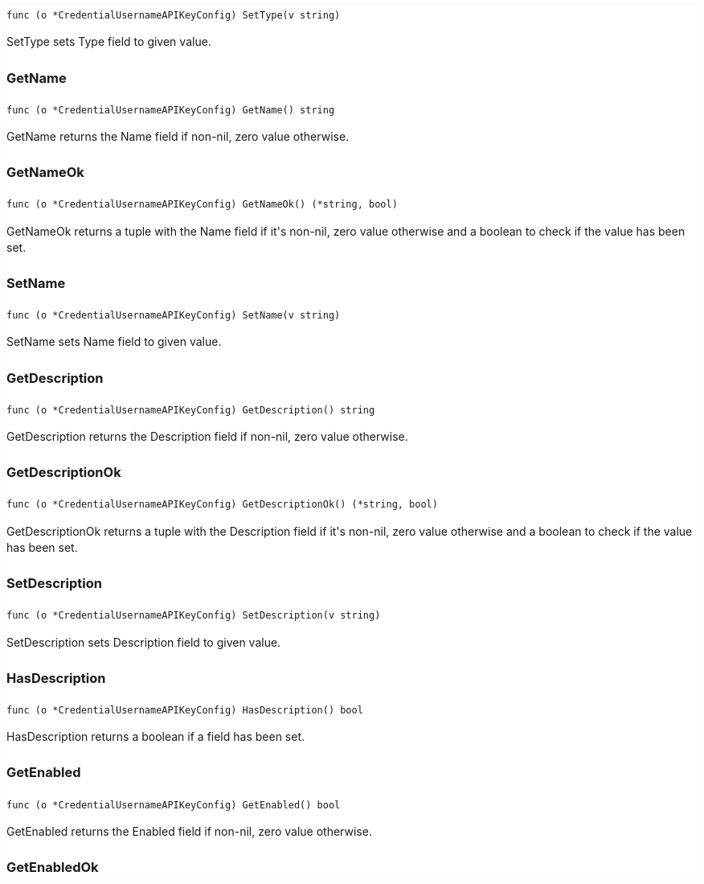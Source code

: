 `func (o *CredentialUsernameAPIKeyConfig) SetType(v string)`

SetType sets Type field to given value.


### GetName

`func (o *CredentialUsernameAPIKeyConfig) GetName() string`

GetName returns the Name field if non-nil, zero value otherwise.

### GetNameOk

`func (o *CredentialUsernameAPIKeyConfig) GetNameOk() (*string, bool)`

GetNameOk returns a tuple with the Name field if it's non-nil, zero value otherwise
and a boolean to check if the value has been set.

### SetName

`func (o *CredentialUsernameAPIKeyConfig) SetName(v string)`

SetName sets Name field to given value.


### GetDescription

`func (o *CredentialUsernameAPIKeyConfig) GetDescription() string`

GetDescription returns the Description field if non-nil, zero value otherwise.

### GetDescriptionOk

`func (o *CredentialUsernameAPIKeyConfig) GetDescriptionOk() (*string, bool)`

GetDescriptionOk returns a tuple with the Description field if it's non-nil, zero value otherwise
and a boolean to check if the value has been set.

### SetDescription

`func (o *CredentialUsernameAPIKeyConfig) SetDescription(v string)`

SetDescription sets Description field to given value.

### HasDescription

`func (o *CredentialUsernameAPIKeyConfig) HasDescription() bool`

HasDescription returns a boolean if a field has been set.

### GetEnabled

`func (o *CredentialUsernameAPIKeyConfig) GetEnabled() bool`

GetEnabled returns the Enabled field if non-nil, zero value otherwise.

### GetEnabledOk
